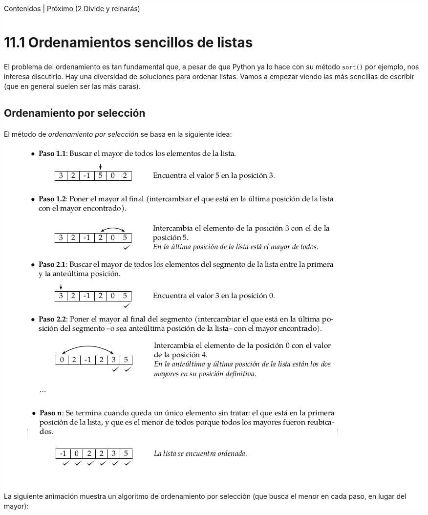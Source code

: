 [Contenidos](../Contenidos.md) \| [Próximo (2 Divide y reinarás)](02_Divide_and_Conquer.md)

# 11.1 Ordenamientos sencillos de listas


El problema del ordenamiento es tan fundamental que, a pesar de que Python ya lo hace con su método `sort()` por ejemplo, nos interesa discutirlo. Hay una diversidad de soluciones para ordenar listas. Vamos a empezar viendo las más sencillas de escribir (que en general suelen ser las más caras).

## Ordenamiento por selección
El método de *ordenamiento por selección* se basa en la siguiente idea:

![Ejemplo_Seleccion](./seleccion.png)

La siguiente animación muestra un algoritmo de ordenamiento por selección (que busca el menor en cada paso, en lugar del mayor):

